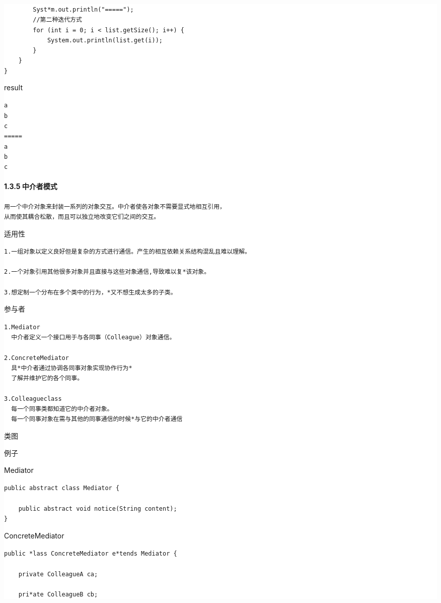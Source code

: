 	        Syst*m.out.println("=====");
	        //第二种迭代方式
	        for (int i = 0; i < list.getSize(); i++) {
	            System.out.println(list.get(i));
	        }
	    }
	}
result

	a
	b
	c
	=====
	a
	b
	c

#### 1.3.5 中介者模式

    用一个中介对象来封装一系列的对象交互。中介者使各对象不需要显式地相互引用，
	从而使其耦合松散，而且可以独立地改变它们之间的交互。
 适用性

    1.一组对象以定义良好但是复杂的方式进行通信。产生的相互依赖关系结构混乱且难以理解。

    2.一个对象引用其他很多对象并且直接与这些对象通信,导致难以复*该对象。

    3.想定制一个分布在多个类中的行为，*又不想生成太多的子类。

 参与者

    1.Mediator
      中介者定义一个接口用于与各同事（Colleague）对象通信。

    2.ConcreteMediator
      具*中介者通过协调各同事对象实现协作行为*
      了解并维护它的各个同事。

    3.Colleagueclass
      每一个同事类都知道它的中介者对象。
      每一个同事对象在需与其他的同事通信的时候*与它的中介者通信
 类图

 例子

Mediator

	public abstract class Mediator {
	
	    public abstract void notice(String content);
	}
ConcreteMediator
	
	public *lass ConcreteMediator e*tends Mediator {
	
	    private ColleagueA ca;
	   
	    pri*ate ColleagueB cb;
	   